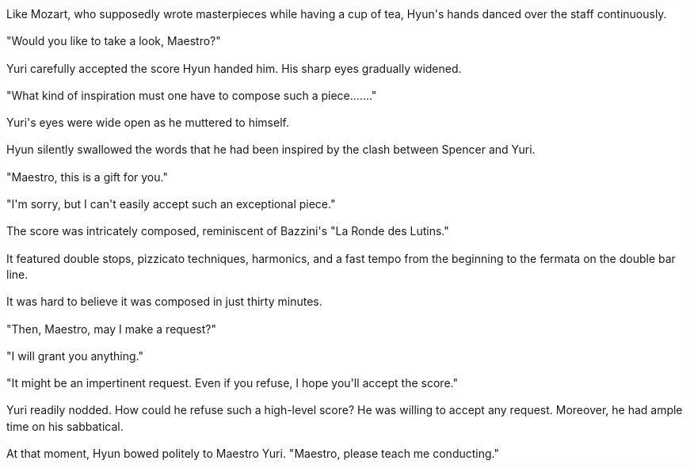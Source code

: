Like Mozart, who supposedly wrote masterpieces while having a cup of tea, Hyun's hands danced over the staff continuously.

"Would you like to take a look, Maestro?"

Yuri carefully accepted the score Hyun handed him. His sharp eyes gradually widened.

"What kind of inspiration must one have to compose such a piece......."

Yuri's eyes were wide open as he muttered to himself.

Hyun silently swallowed the words that he had been inspired by the clash between Spencer and Yuri.

"Maestro, this is a gift for you."

"I'm sorry, but I can't easily accept such an exceptional piece."

The score was intricately composed, reminiscent of Bazzini's "La Ronde des Lutins."

It featured double stops, pizzicato techniques, harmonics, and a fast tempo from the beginning to the fermata on the double bar line.

It was hard to believe it was composed in just thirty minutes.

"Then, Maestro, may I make a request?"

"I will grant you anything."

"It might be an impertinent request. Even if you refuse, I hope you'll accept the score."

Yuri readily nodded. How could he refuse such a high-level score? He was willing to accept any request. Moreover, he had ample time on his sabbatical.

At that moment, Hyun bowed politely to Maestro Yuri. "Maestro, please teach me conducting."